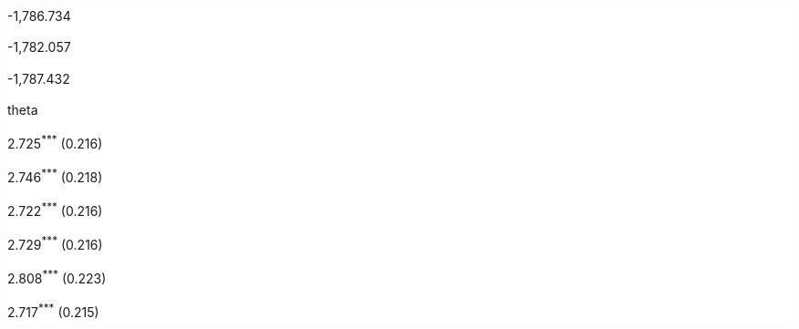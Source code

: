 \-1,786.734

</td>

<td>

\-1,782.057

</td>

<td>

\-1,787.432

</td>

</tr>

<tr>

<td style="text-align:left">

theta

</td>

<td>

2.725<sup>\*\*\*</sup> (0.216)

</td>

<td>

2.746<sup>\*\*\*</sup> (0.218)

</td>

<td>

2.722<sup>\*\*\*</sup> (0.216)

</td>

<td>

2.729<sup>\*\*\*</sup> (0.216)

</td>

<td>

2.808<sup>\*\*\*</sup> (0.223)

</td>

<td>

2.717<sup>\*\*\*</sup> (0.215)

</td>

</tr>

<tr>
